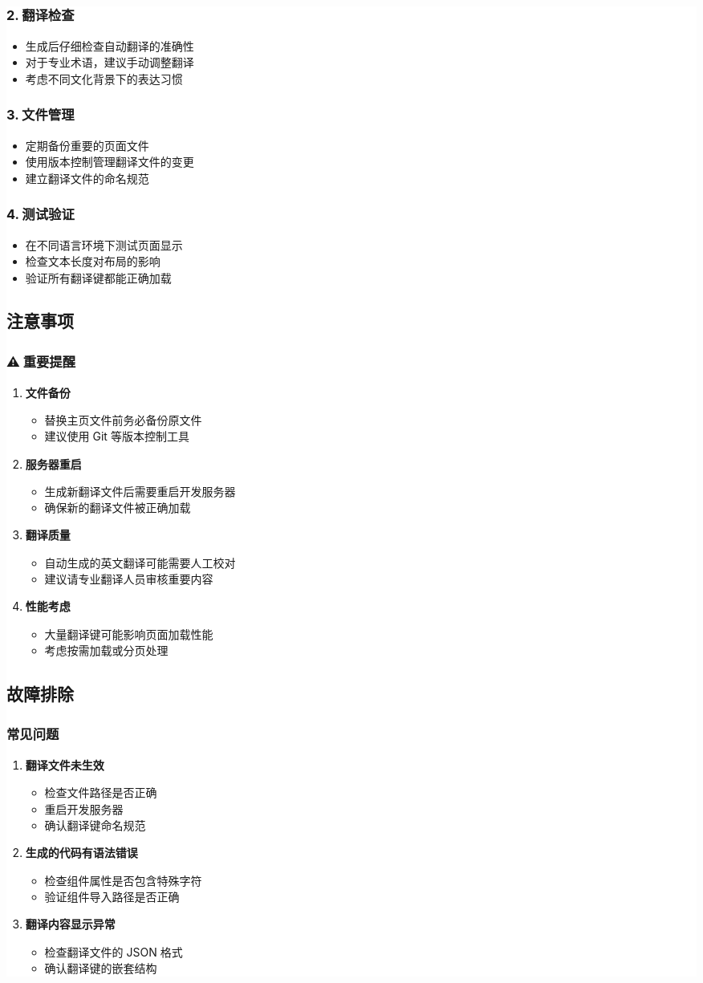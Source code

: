 ### 2. 翻译检查
- 生成后仔细检查自动翻译的准确性
- 对于专业术语，建议手动调整翻译
- 考虑不同文化背景下的表达习惯

### 3. 文件管理
- 定期备份重要的页面文件
- 使用版本控制管理翻译文件的变更
- 建立翻译文件的命名规范

### 4. 测试验证
- 在不同语言环境下测试页面显示
- 检查文本长度对布局的影响
- 验证所有翻译键都能正确加载

## 注意事项

### ⚠️ 重要提醒

1. **文件备份**
   - 替换主页文件前务必备份原文件
   - 建议使用 Git 等版本控制工具

2. **服务器重启**
   - 生成新翻译文件后需要重启开发服务器
   - 确保新的翻译文件被正确加载

3. **翻译质量**
   - 自动生成的英文翻译可能需要人工校对
   - 建议请专业翻译人员审核重要内容

4. **性能考虑**
   - 大量翻译键可能影响页面加载性能
   - 考虑按需加载或分页处理

## 故障排除

### 常见问题

1. **翻译文件未生效**
   - 检查文件路径是否正确
   - 重启开发服务器
   - 确认翻译键命名规范

2. **生成的代码有语法错误**
   - 检查组件属性是否包含特殊字符
   - 验证组件导入路径是否正确

3. **翻译内容显示异常**
   - 检查翻译文件的 JSON 格式
   - 确认翻译键的嵌套结构
